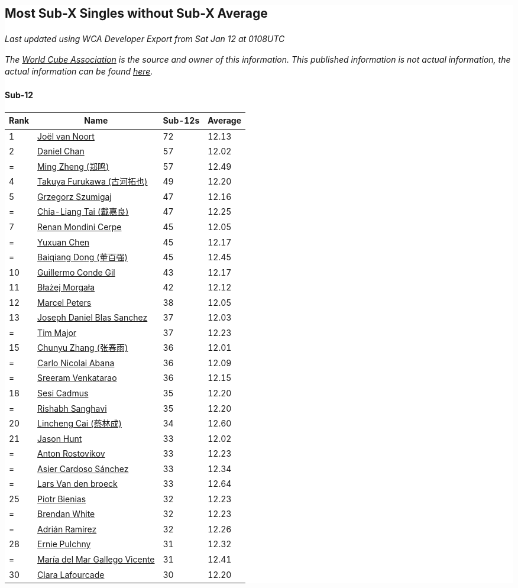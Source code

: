 ## Most Sub-X Singles without Sub-X Average

*Last updated using WCA Developer Export from Sat Jan 12 at 0108UTC*

*The [World Cube Association](https://www.worldcubeassociation.org) is the source and owner of this information. This published information is not actual information, the actual information can be found [here](https://www.worldcubeassociation.org/results).*

#### Sub-12


|Rank|Name|Sub-12s|Average|  
|--|--|--|--|  
|1|[Joël van Noort](https://www.worldcubeassociation.org/persons/2004NOOR01)|72|12.13|  
|2|[Daniel Chan](https://www.worldcubeassociation.org/persons/2007CHAN06)|57|12.02|  
|=|[Ming Zheng (郑鸣)](https://www.worldcubeassociation.org/persons/2009ZHEN11)|57|12.49|  
|4|[Takuya Furukawa (古河拓也)](https://www.worldcubeassociation.org/persons/2008FURU01)|49|12.20|  
|5|[Grzegorz Szumigaj](https://www.worldcubeassociation.org/persons/2013SZUM01)|47|12.16|  
|=|[Chia-Liang Tai (戴嘉良)](https://www.worldcubeassociation.org/persons/2008TAIC01)|47|12.25|  
|7|[Renan Mondini Cerpe](https://www.worldcubeassociation.org/persons/2007CERP02)|45|12.05|  
|=|[Yuxuan Chen](https://www.worldcubeassociation.org/persons/2011CHEN54)|45|12.17|  
|=|[Baiqiang Dong (董百强)](https://www.worldcubeassociation.org/persons/2008DONG06)|45|12.45|  
|10|[Guillermo Conde Gil](https://www.worldcubeassociation.org/persons/2008COND01)|43|12.17|  
|11|[Błażej Morgała](https://www.worldcubeassociation.org/persons/2006MORG01)|42|12.12|  
|12|[Marcel Peters](https://www.worldcubeassociation.org/persons/2012PETE03)|38|12.05|  
|13|[Joseph Daniel Blas Sanchez](https://www.worldcubeassociation.org/persons/2016SANC08)|37|12.03|  
|=|[Tim Major](https://www.worldcubeassociation.org/persons/2010MAJO01)|37|12.23|  
|15|[Chunyu Zhang (张春雨)](https://www.worldcubeassociation.org/persons/2011ZHAN24)|36|12.01|  
|=|[Carlo Nicolai Abana](https://www.worldcubeassociation.org/persons/2008ABAN01)|36|12.09|  
|=|[Sreeram Venkatarao](https://www.worldcubeassociation.org/persons/2008VENK01)|36|12.15|  
|18|[Sesi Cadmus](https://www.worldcubeassociation.org/persons/2009CADM01)|35|12.20|  
|=|[Rishabh Sanghavi](https://www.worldcubeassociation.org/persons/2012SANG02)|35|12.20|  
|20|[Lincheng Cai (蔡林成)](https://www.worldcubeassociation.org/persons/2014CAIL01)|34|12.60|  
|21|[Jason Hunt](https://www.worldcubeassociation.org/persons/2014HUNT01)|33|12.02|  
|=|[Anton Rostovikov](https://www.worldcubeassociation.org/persons/2009ROST01)|33|12.23|  
|=|[Asier Cardoso Sánchez](https://www.worldcubeassociation.org/persons/2009SANC06)|33|12.34|  
|=|[Lars Van den broeck](https://www.worldcubeassociation.org/persons/2011BROE01)|33|12.64|  
|25|[Piotr Bienias](https://www.worldcubeassociation.org/persons/2013BIEN01)|32|12.23|  
|=|[Brendan White](https://www.worldcubeassociation.org/persons/2015WHIT03)|32|12.23|  
|=|[Adrián Ramírez](https://www.worldcubeassociation.org/persons/2013RAMI02)|32|12.26|  
|28|[Ernie Pulchny](https://www.worldcubeassociation.org/persons/2010PULC01)|31|12.32|  
|=|[María del Mar Gallego Vicente](https://www.worldcubeassociation.org/persons/2013VICE01)|31|12.41|  
|30|[Clara Lafourcade](https://www.worldcubeassociation.org/persons/2014LAFO02)|30|12.20|  